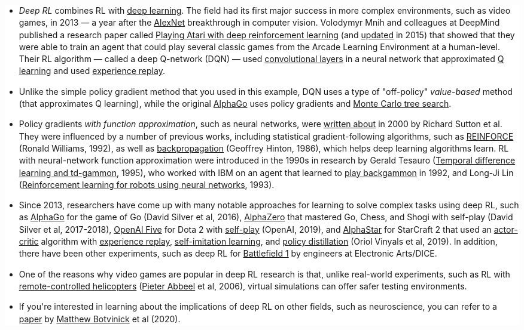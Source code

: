 - _Deep RL_ combines RL with [deep learning](http://www.cs.toronto.edu/~hinton/absps/NatureDeepReview.pdf). The field had its first major success in more complex environments, such as video games, in 2013 — a year after the [AlexNet](https://papers.nips.cc/paper/4824-imagenet-classification-with-deep-convolutional-neural-networks.pdf) breakthrough in computer vision. Volodymyr Mnih and colleagues at DeepMind published a research paper called [Playing Atari with deep reinforcement learning](https://arxiv.org/abs/1312.5602) (and [updated](https://web.stanford.edu/class/psych209/Readings/MnihEtAlHassibis15NatureControlDeepRL.pdf) in 2015) that showed that they were able to train an agent that could play several classic games from the Arcade Learning Environment at a human-level. Their RL algorithm — called a deep Q-network (DQN) — used [convolutional layers](https://en.wikipedia.org/wiki/Convolutional_neural_network) in a neural network that approximated [Q learning](https://en.wikipedia.org/wiki/Q-learning) and used [experience replay](https://web.stanford.edu/class/psych209/Readings/MnihEtAlHassibis15NatureControlDeepRL.pdf).

- Unlike the simple policy gradient method that you used in this example, DQN uses a type of "off-policy" _value-based_ method (that approximates Q learning), while the original [AlphaGo](https://www.nature.com/articles/nature24270.epdf?author_access_token=VJXbVjaSHxFoctQQ4p2k4tRgN0jAjWel9jnR3ZoTv0PVW4gB86EEpGqTRDtpIz-2rmo8-KG06gqVobU5NSCFeHILHcVFUeMsbvwS-lxjqQGg98faovwjxeTUgZAUMnRQ) uses policy gradients and [Monte Carlo tree search](https://en.wikipedia.org/wiki/Monte_Carlo_tree_search).

- Policy gradients _with function approximation_, such as neural networks, were [written about](https://papers.nips.cc/paper/1713-policy-gradient-methods-for-reinforcement-learning-with-function-approximation.pdf) in 2000 by Richard Sutton et al. They were influenced by a number of previous works, including statistical gradient-following algorithms, such as [REINFORCE](https://www.semanticscholar.org/paper/Simple-statistical-gradient-following-algorithms-Williams/4c915c1eecb217c123a36dc6d3ce52d12c742614) (Ronald Williams, 1992), as well as [backpropagation](http://www.cs.toronto.edu/~hinton/absps/naturebp.pdf) (Geoffrey Hinton, 1986), which helps deep learning algorithms learn. RL with neural-network function approximation were introduced in the 1990s in research by Gerald Tesauro ([Temporal difference learning and td-gammon](https://dl.acm.org/doi/10.1145/203330.203343), 1995), who worked with IBM on an agent that learned to [play backgammon](https://en.wikipedia.org/wiki/TD-Gammon) in 1992, and Long-Ji Lin ([Reinforcement learning for robots using neural networks](https://dl.acm.org/doi/book/10.5555/168871), 1993).

- Since 2013, researchers have come up with many notable approaches for learning to solve complex tasks using deep RL, such as [AlphaGo](https://www.nature.com/articles/nature24270.epdf?author_access_token=VJXbVjaSHxFoctQQ4p2k4tRgN0jAjWel9jnR3ZoTv0PVW4gB86EEpGqTRDtpIz-2rmo8-KG06gqVobU5NSCFeHILHcVFUeMsbvwS-lxjqQGg98faovwjxeTUgZAUMnRQ) for the game of Go (David Silver et al, 2016), [AlphaZero](http://science.sciencemag.org/cgi/content/full/362/6419/1140?ijkey=XGd77kI6W4rSc&keytype=ref&siteid=sci) that mastered Go, Chess, and Shogi with self-play (David Silver et al, 2017-2018), [OpenAI Five](https://arxiv.org/pdf/1912.06680.pdf) for Dota 2 with [self-play](https://openai.com/blog/competitive-self-play/) (OpenAI, 2019), and [AlphaStar](https://deepmind.com/blog/alphastar-mastering-real-time-strategy-game-starcraft-ii/) for StarCraft 2 that used an [actor-critic](https://arxiv.org/pdf/1802.01561.pdf) algorithm with [experience replay](https://link.springer.com/content/pdf/10.1023%2FA%3A1022628806385.pdf), [self-imitation learning](http://proceedings.mlr.press/v80/oh18b/oh18b.pdf), and [policy distillation](https://arxiv.org/pdf/1511.06295.pdf) (Oriol Vinyals et al, 2019). In addition, there have been other experiments, such as deep RL for [Battlefield 1](https://www.ea.com/seed/news/self-learning-agents-play-bf1) by engineers at Electronic Arts/DICE.

- One of the reasons why video games are popular in deep RL research is that, unlike real-world experiments, such as RL with [remote-controlled helicopters](http://heli.stanford.edu/papers/nips06-aerobatichelicopter.pdf) ([Pieter Abbeel](https://www2.eecs.berkeley.edu/Faculty/Homepages/abbeel.html)  et al, 2006), virtual simulations can offer safer testing environments. 

- If you're interested in learning about the implications of deep RL on other fields, such as neuroscience, you can refer to a [paper](https://arxiv.org/pdf/2007.03750.pdf) by [Matthew Botvinick](https://www.youtube.com/watch?v=b0LddBiF5jM) et al (2020).
